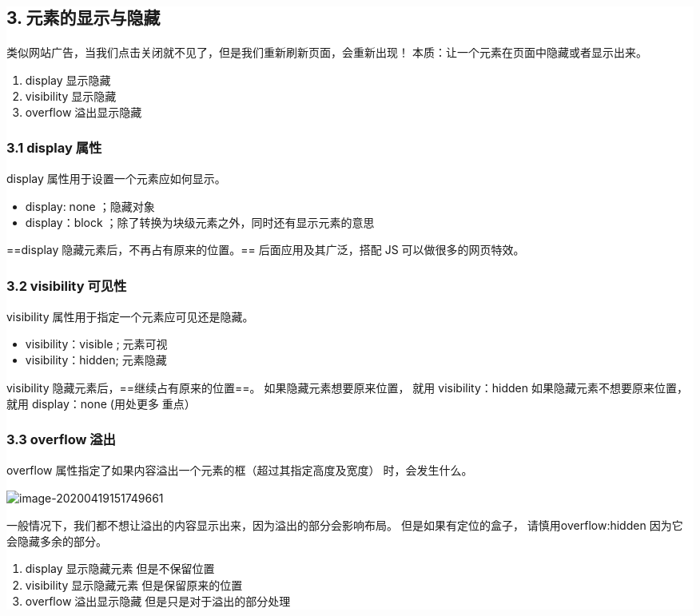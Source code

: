

## 3. 元素的显示与隐藏
类似网站广告，当我们点击关闭就不见了，但是我们重新刷新页面，会重新出现！
本质：让一个元素在页面中隐藏或者显示出来。

1. display 显示隐藏
2. visibility 显示隐藏
3. overflow 溢出显示隐藏
  
### 3.1 display 属性

display 属性用于设置一个元素应如何显示。
- display: none ；隐藏对象
- display：block ；除了转换为块级元素之外，同时还有显示元素的意思

==display 隐藏元素后，不再占有原来的位置。==
后面应用及其广泛，搭配 JS 可以做很多的网页特效。

### 3.2 visibility 可见性
visibility 属性用于指定一个元素应可见还是隐藏。
- visibility：visible ; 元素可视
- visibility：hidden; 元素隐藏
  

visibility 隐藏元素后，==继续占有原来的位置==。
如果隐藏元素想要原来位置， 就用 visibility：hidden
如果隐藏元素不想要原来位置， 就用 display：none (用处更多 重点）

### 3.3 overflow 溢出
overflow 属性指定了如果内容溢出一个元素的框（超过其指定高度及宽度） 时，会发生什么。

![image-20200419151749661](https://gitee.com/qiaoyukeji/markdown_tupian/raw/master/markdown/20200419151750.png)

一般情况下，我们都不想让溢出的内容显示出来，因为溢出的部分会影响布局。
但是如果有定位的盒子， 请慎用overflow:hidden 因为它会隐藏多余的部分。

1. display 显示隐藏元素 但是不保留位置
2. visibility 显示隐藏元素 但是保留原来的位置 
3. overflow 溢出显示隐藏 但是只是对于溢出的部分处理























